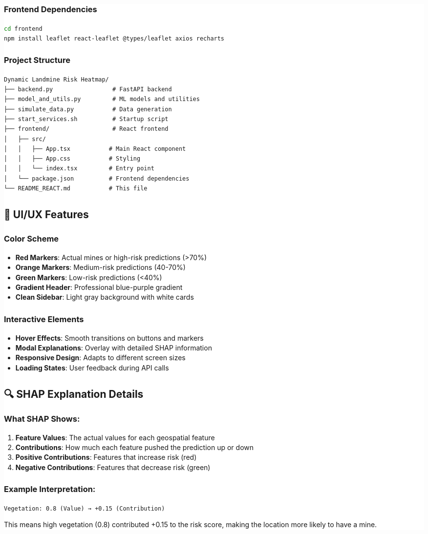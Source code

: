 ### **Frontend Dependencies**
```bash
cd frontend
npm install leaflet react-leaflet @types/leaflet axios recharts
```

### **Project Structure**
```
Dynamic Landmine Risk Heatmap/
├── backend.py                 # FastAPI backend
├── model_and_utils.py         # ML models and utilities
├── simulate_data.py           # Data generation
├── start_services.sh          # Startup script
├── frontend/                  # React frontend
│   ├── src/
│   │   ├── App.tsx           # Main React component
│   │   ├── App.css           # Styling
│   │   └── index.tsx         # Entry point
│   └── package.json          # Frontend dependencies
└── README_REACT.md           # This file
```

## 🎨 **UI/UX Features**

### **Color Scheme**
- **Red Markers**: Actual mines or high-risk predictions (>70%)
- **Orange Markers**: Medium-risk predictions (40-70%)
- **Green Markers**: Low-risk predictions (<40%)
- **Gradient Header**: Professional blue-purple gradient
- **Clean Sidebar**: Light gray background with white cards

### **Interactive Elements**
- **Hover Effects**: Smooth transitions on buttons and markers
- **Modal Explanations**: Overlay with detailed SHAP information
- **Responsive Design**: Adapts to different screen sizes
- **Loading States**: User feedback during API calls

## 🔍 **SHAP Explanation Details**

### **What SHAP Shows:**
1. **Feature Values**: The actual values for each geospatial feature
2. **Contributions**: How much each feature pushed the prediction up or down
3. **Positive Contributions**: Features that increase risk (red)
4. **Negative Contributions**: Features that decrease risk (green)

### **Example Interpretation:**
```
Vegetation: 0.8 (Value) → +0.15 (Contribution)
```
This means high vegetation (0.8) contributed +0.15 to the risk score, making the location more likely to have a mine.
